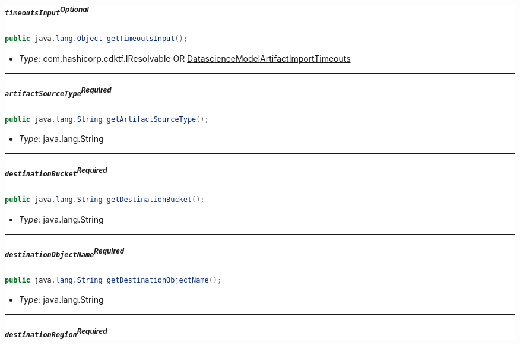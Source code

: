 ##### `timeoutsInput`<sup>Optional</sup> <a name="timeoutsInput" id="rhizo-co-terraform-provider-oci.datascienceModelArtifactImport.DatascienceModelArtifactImport.property.timeoutsInput"></a>

```java
public java.lang.Object getTimeoutsInput();
```

- *Type:* com.hashicorp.cdktf.IResolvable OR <a href="#rhizo-co-terraform-provider-oci.datascienceModelArtifactImport.DatascienceModelArtifactImportTimeouts">DatascienceModelArtifactImportTimeouts</a>

---

##### `artifactSourceType`<sup>Required</sup> <a name="artifactSourceType" id="rhizo-co-terraform-provider-oci.datascienceModelArtifactImport.DatascienceModelArtifactImport.property.artifactSourceType"></a>

```java
public java.lang.String getArtifactSourceType();
```

- *Type:* java.lang.String

---

##### `destinationBucket`<sup>Required</sup> <a name="destinationBucket" id="rhizo-co-terraform-provider-oci.datascienceModelArtifactImport.DatascienceModelArtifactImport.property.destinationBucket"></a>

```java
public java.lang.String getDestinationBucket();
```

- *Type:* java.lang.String

---

##### `destinationObjectName`<sup>Required</sup> <a name="destinationObjectName" id="rhizo-co-terraform-provider-oci.datascienceModelArtifactImport.DatascienceModelArtifactImport.property.destinationObjectName"></a>

```java
public java.lang.String getDestinationObjectName();
```

- *Type:* java.lang.String

---

##### `destinationRegion`<sup>Required</sup> <a name="destinationRegion" id="rhizo-co-terraform-provider-oci.datascienceModelArtifactImport.DatascienceModelArtifactImport.property.destinationRegion"></a>
